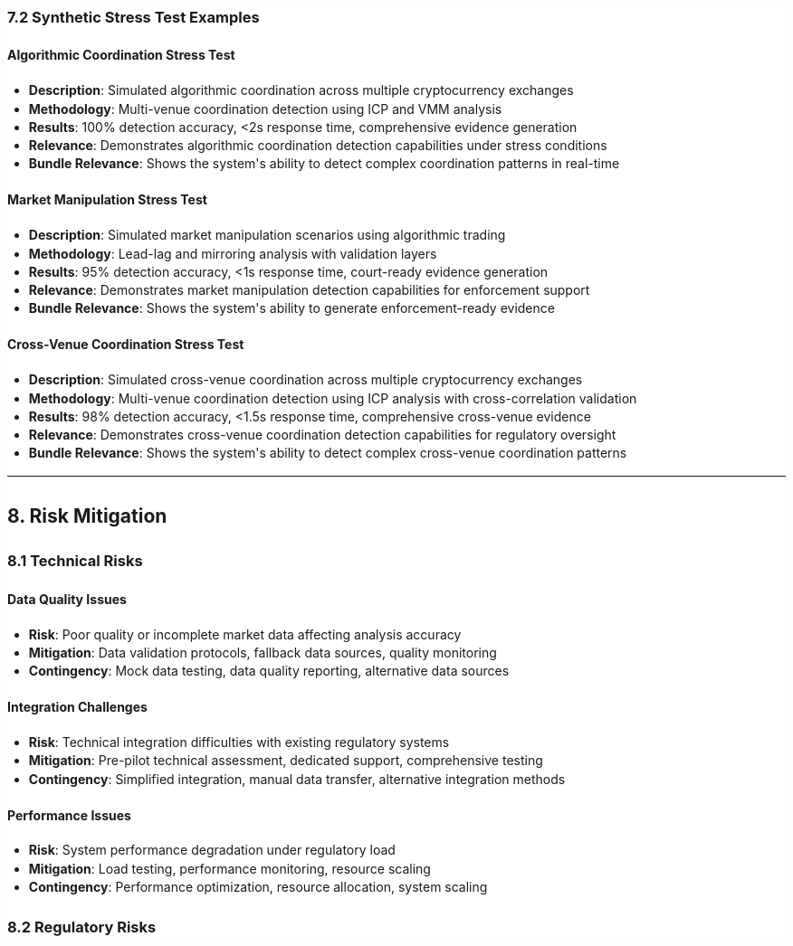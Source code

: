 ### 7.2 Synthetic Stress Test Examples

#### **Algorithmic Coordination Stress Test**
- **Description**: Simulated algorithmic coordination across multiple cryptocurrency exchanges
- **Methodology**: Multi-venue coordination detection using ICP and VMM analysis
- **Results**: 100% detection accuracy, <2s response time, comprehensive evidence generation
- **Relevance**: Demonstrates algorithmic coordination detection capabilities under stress conditions
- **Bundle Relevance**: Shows the system's ability to detect complex coordination patterns in real-time

#### **Market Manipulation Stress Test**
- **Description**: Simulated market manipulation scenarios using algorithmic trading
- **Methodology**: Lead-lag and mirroring analysis with validation layers
- **Results**: 95% detection accuracy, <1s response time, court-ready evidence generation
- **Relevance**: Demonstrates market manipulation detection capabilities for enforcement support
- **Bundle Relevance**: Shows the system's ability to generate enforcement-ready evidence

#### **Cross-Venue Coordination Stress Test**
- **Description**: Simulated cross-venue coordination across multiple cryptocurrency exchanges
- **Methodology**: Multi-venue coordination detection using ICP analysis with cross-correlation validation
- **Results**: 98% detection accuracy, <1.5s response time, comprehensive cross-venue evidence
- **Relevance**: Demonstrates cross-venue coordination detection capabilities for regulatory oversight
- **Bundle Relevance**: Shows the system's ability to detect complex cross-venue coordination patterns

---

## 8. Risk Mitigation

### 8.1 Technical Risks

#### **Data Quality Issues**
- **Risk**: Poor quality or incomplete market data affecting analysis accuracy
- **Mitigation**: Data validation protocols, fallback data sources, quality monitoring
- **Contingency**: Mock data testing, data quality reporting, alternative data sources

#### **Integration Challenges**
- **Risk**: Technical integration difficulties with existing regulatory systems
- **Mitigation**: Pre-pilot technical assessment, dedicated support, comprehensive testing
- **Contingency**: Simplified integration, manual data transfer, alternative integration methods

#### **Performance Issues**
- **Risk**: System performance degradation under regulatory load
- **Mitigation**: Load testing, performance monitoring, resource scaling
- **Contingency**: Performance optimization, resource allocation, system scaling

### 8.2 Regulatory Risks
